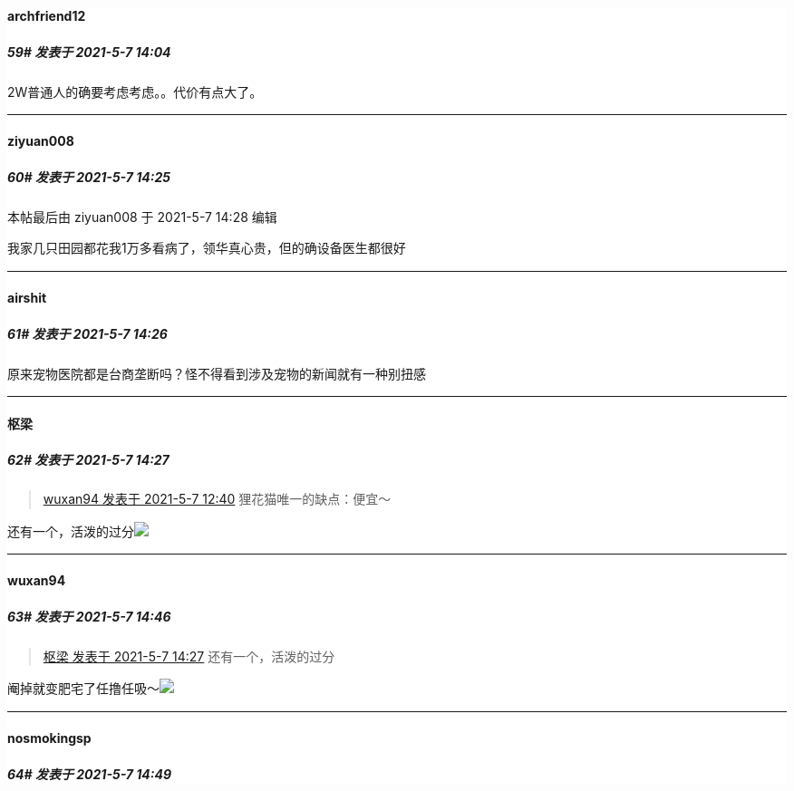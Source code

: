 ####  archfriend12  
##### 59#       发表于 2021-5-7 14:04


2W普通人的确要考虑考虑。。代价有点大了。


*****

####  ziyuan008  
##### 60#       发表于 2021-5-7 14:25


 本帖最后由 ziyuan008 于 2021-5-7 14:28 编辑 

我家几只田园都花我1万多看病了，领华真心贵，但的确设备医生都很好




*****

####  airshit  
##### 61#       发表于 2021-5-7 14:26


原来宠物医院都是台商垄断吗？怪不得看到涉及宠物的新闻就有一种别扭感


*****

####  枢梁  
##### 62#       发表于 2021-5-7 14:27


<blockquote><a href="httphttps://bbs.saraba1st.com/2b/forum.php?mod=redirect&amp;goto=findpost&amp;pid=51168645&amp;ptid=2002713" target="_blank">wuxan94 发表于 2021-5-7 12:40</a>
狸花猫唯一的缺点：便宜～</blockquote>
还有一个，活泼的过分<img src="https://static.saraba1st.com/image/smiley/face2017/002.png" referrerpolicy="no-referrer">


*****

####  wuxan94  
##### 63#       发表于 2021-5-7 14:46


<blockquote><a href="httphttps://bbs.saraba1st.com/2b/forum.php?mod=redirect&amp;goto=findpost&amp;pid=51169668&amp;ptid=2002713" target="_blank">枢梁 发表于 2021-5-7 14:27</a>
还有一个，活泼的过分</blockquote>
阉掉就变肥宅了任撸任吸～<img src="https://static.saraba1st.com/image/smiley/face2017/086.png" referrerpolicy="no-referrer">


*****

####  nosmokingsp  
##### 64#       发表于 2021-5-7 14:49
